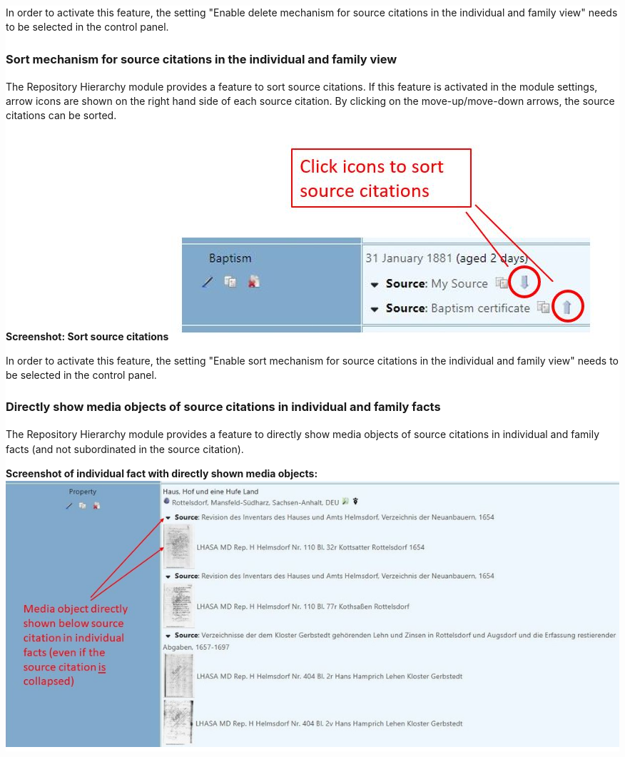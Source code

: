 In order to activate this feature, the setting "Enable delete mechanism for source citations in the individual and family view" needs to be selected in the control panel.

### Sort mechanism for source citations in the individual and family view

The Repository Hierarchy module provides a feature to sort source citations. If this feature is activated in the module settings, arrow icons are shown on the right hand side of each source citation. By clicking on the move-up/move-down arrows, the source citations can be sorted.

**Screenshot: Sort source citations**
![Screenshot](resources/img/screenshot_sort_source_citations.jpg)

In order to activate this feature, the setting "Enable sort mechanism for source citations in the individual and family view" needs to be selected in the control panel.

### Directly show media objects of source citations in individual and family facts
The Repository Hierarchy module provides a feature to directly show media objects of source citations in individual and family facts (and not subordinated in the source citation).

**Screenshot of individual fact with directly shown media objects:**
![Screenshot](resources/img/screenshot_media_objects_directly_in_facts.jpg)
